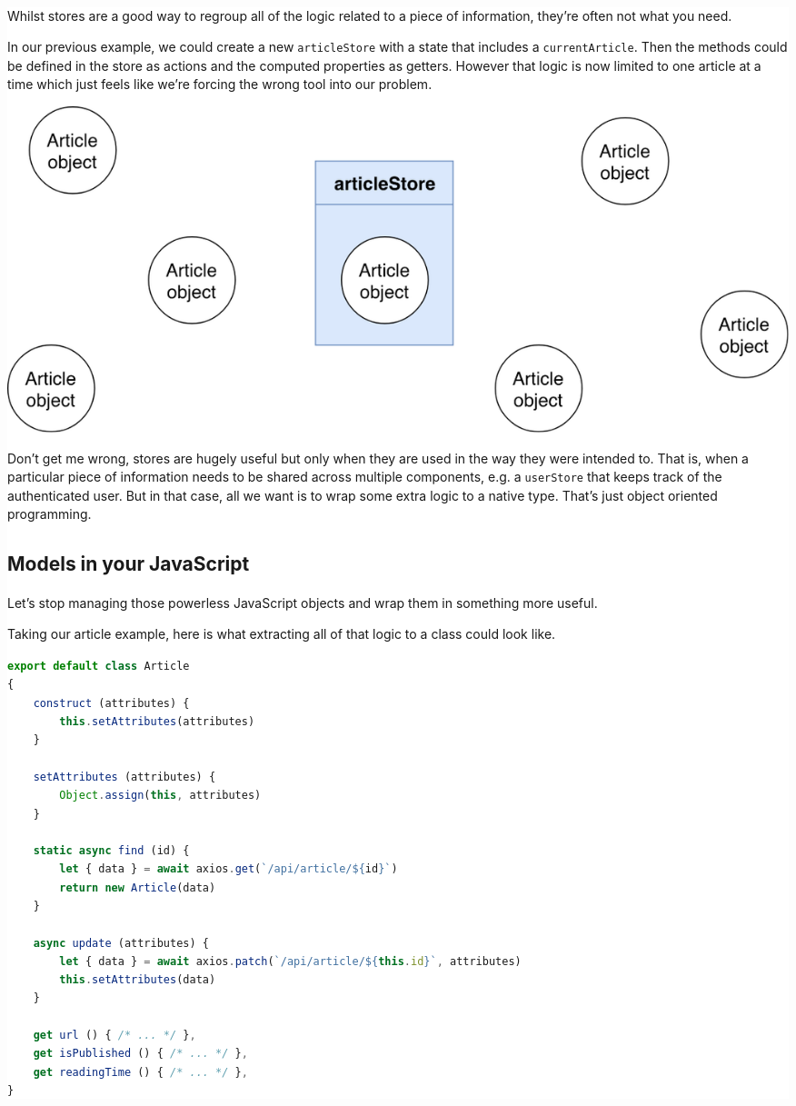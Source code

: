 Whilst stores are a good way to regroup all of the logic related to a piece of information, they’re often not what you need.

In our previous example, we could create a new `articleStore` with a state that includes a `currentArticle`. Then the methods could be defined in the store as actions and the computed properties as getters. However that logic is now limited to one article at a time which just feels like we’re forcing the wrong tool into our problem.

![Diagram of one store and lots of object articles](./Stores.png)

Don’t get me wrong, stores are hugely useful but only when they are used in the way they were intended to. That is, when a particular piece of information needs to be shared across multiple components, e.g. a `userStore` that keeps track of the authenticated user. But in that case, all we want is to wrap some extra logic to a native type. That’s just object oriented programming.

## Models in your JavaScript
Let’s stop managing those powerless JavaScript objects and wrap them in something more useful.

Taking our article example, here is what extracting all of that logic to a class could look like.

```js
export default class Article
{
    construct (attributes) {
        this.setAttributes(attributes)
    }

    setAttributes (attributes) {
        Object.assign(this, attributes)
    }

    static async find (id) {
        let { data } = await axios.get(`/api/article/${id}`)
        return new Article(data)
    }

    async update (attributes) {
        let { data } = await axios.patch(`/api/article/${this.id}`, attributes)
        this.setAttributes(data)
    }

    get url () { /* ... */ },
    get isPublished () { /* ... */ },
    get readingTime () { /* ... */ },
}
```
